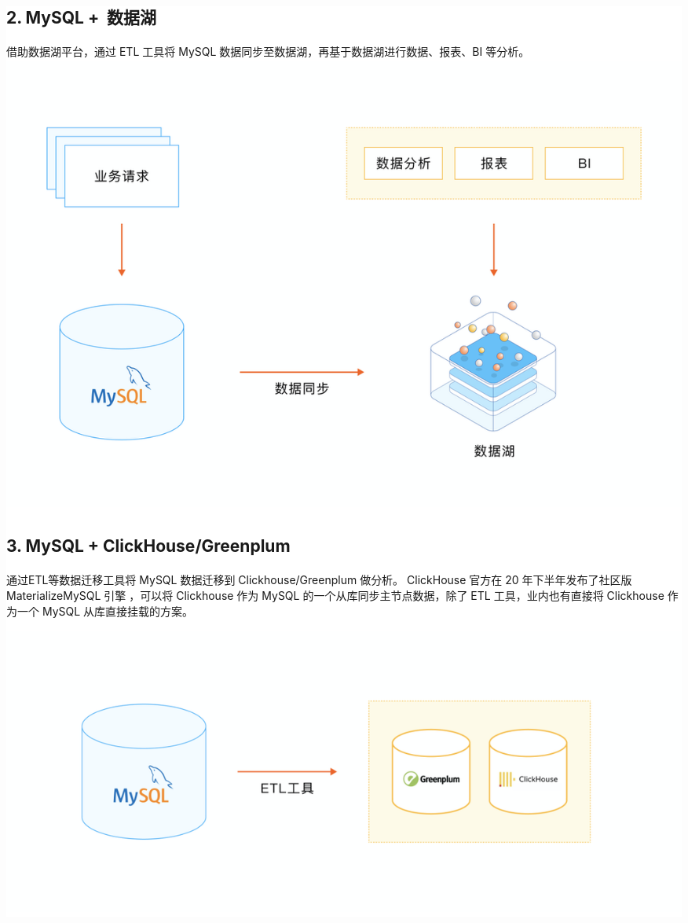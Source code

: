 ## 2. MySQL +  数据湖
借助数据湖平台，通过 ETL 工具将 MySQL 数据同步至数据湖，再基于数据湖进行数据、报表、BI 等分析。
![image.png](./img/Frame2_cn.png)

## 3. MySQL + ClickHouse/Greenplum
通过ETL等数据迁移工具将 MySQL 数据迁移到 Clickhouse/Greenplum 做分析。
ClickHouse 官方在 20 年下半年发布了社区版 MaterializeMySQL 引擎 ，可以将 Clickhouse 作为 MySQL 的一个从库同步主节点数据，除了 ETL 工具，业内也有直接将 Clickhouse 作为一个 MySQL 从库直接挂载的方案。

![image.png](./img/Frame3_cn.png)
